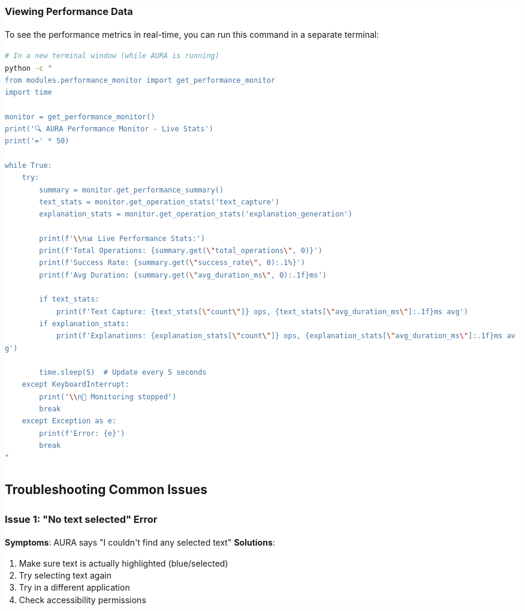 ### Viewing Performance Data

To see the performance metrics in real-time, you can run this command in a separate terminal:

```bash
# In a new terminal window (while AURA is running)
python -c "
from modules.performance_monitor import get_performance_monitor
import time

monitor = get_performance_monitor()
print('🔍 AURA Performance Monitor - Live Stats')
print('=' * 50)

while True:
    try:
        summary = monitor.get_performance_summary()
        text_stats = monitor.get_operation_stats('text_capture')
        explanation_stats = monitor.get_operation_stats('explanation_generation')

        print(f'\\n📊 Live Performance Stats:')
        print(f'Total Operations: {summary.get(\"total_operations\", 0)}')
        print(f'Success Rate: {summary.get(\"success_rate\", 0):.1%}')
        print(f'Avg Duration: {summary.get(\"avg_duration_ms\", 0):.1f}ms')

        if text_stats:
            print(f'Text Capture: {text_stats[\"count\"]} ops, {text_stats[\"avg_duration_ms\"]:.1f}ms avg')
        if explanation_stats:
            print(f'Explanations: {explanation_stats[\"count\"]} ops, {explanation_stats[\"avg_duration_ms\"]:.1f}ms avg')

        time.sleep(5)  # Update every 5 seconds
    except KeyboardInterrupt:
        print('\\n👋 Monitoring stopped')
        break
    except Exception as e:
        print(f'Error: {e}')
        break
"
```

## Troubleshooting Common Issues

### Issue 1: "No text selected" Error

**Symptoms**: AURA says "I couldn't find any selected text"
**Solutions**:

1. Make sure text is actually highlighted (blue/selected)
2. Try selecting text again
3. Try in a different application
4. Check accessibility permissions
